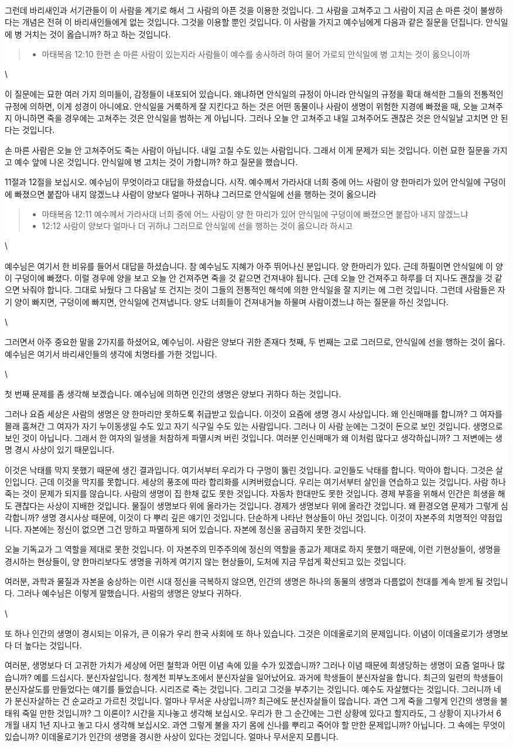 그런데 바리새인과 서기관들이 이 사람을 계기로 해서 그 사람의 아픈 것을 이용한 것입니다. 그 사람을 고쳐주고 그 사람이 지금 손 마른 것이 불쌍하다는 개념은 전혀 이 바리새인들에게 없는 것입니다. 그것을 이용할 뿐인 것입니다. 이 사람을 가지고 예수님에게 다음과 같은 질문을 던집니다. 안식일에 병 거치는 것이 옳습니까? 하고 하는 것입니다.

> * 마태복음 12:10 한편 손 마른 사람이 있는지라 사람들이 예수를 송사하려 하여 물어 가로되 안식일에 병 고치는 것이 옳으니이까

\


이 질문에는 묘한 여러 가지 의미들이, 감정들이 내포되어 있습니다. 왜냐하면 안식일의 규정이 아니라 안식일의 규정을 확대 해석한 그들의 전통적인 규정에 의하면, 이게 성경이 아니에요. 안식일을 거룩하게 잘 지킨다고 하는 것은 어떤 동물이나 사람이 생명이 위험한 지경에 빠졌을 때, 오늘 고쳐주지 아니하면 죽을 경우에는 고쳐주는 것은 안식일을 범하는 게 아닙니다. 그러나 오늘 안 고쳐주고 내일 고쳐주어도 괜찮은 것은 안식일날 고치면 안 된다는 것입니다.

손 마른 사람은 오늘 안 고쳐주어도 죽는 사람이 아닙니다. 내일 고칠 수도 있는 사람입니다. 그래서 이게 문제가 되는 것입니다. 이런 묘한 질문을 가지고 예수 앞에 나온 것입니다. 안식일에 병 고치는 것이 가합니까? 하고 질문을 했습니다.

11절과 12절을 보십시오. 예수님이 무엇이라고 대답을 하셨습니다. 시작. 예수께서 가라사대 너희 중에 어느 사람이 양 한마리가 있어 안식일에 구덩이에 빠졌으면 붙잡아 내지 않겠느냐 사람이 양보다 얼마나 귀하냐 그러므로 안식일에 선을 행하는 것이 옳으니라&#x20;

> * 마태복음 12:11 예수께서 가라사대 너희 중에 어느 사람이 양 한 마리가 있어 안식일에 구덩이에 빠졌으면 붙잡아 내지 않겠느냐
> * 12:12 사람이 양보다 얼마나 더 귀하냐 그러므로 안식일에 선을 행하는 것이 옳으니라 하시고

\


예수님은 여기서 한 비유를 들어서 대답을 하셨습니다. 참 예수님도 지혜가 아주 뛰어나신 분입니다. 양 한마리가 있다. 근데 하필이면 안식일에 이 양이 구덩이에 빠졌다. 이럴 경우에 양을 보고 오늘 안 건져주면 죽을 것 같으면 건져내야 됩니다. 근데 오늘 안 건져주고 하루를 더 지나도 괜찮을 것 같으면 놔줘야 합니다. 그대로 놔뒀다 그 다음날 또 건지는 것이 그들의 전통적인 해석에 의한 안식일을 잘 지키는 에 그런 것입니다. 그런데 사람들은 자기 양이 빠지면, 구덩이에 빠지면, 안식일에 건져냅니다. 양도 너희들이 건져내거늘 하물며 사람이겠느냐 하는 질문을 하신 것입니다.

\


그러면서 아주 중요한 말을 2가지를 하셨어요, 예수님이. 사람은 양보다 귀한 존재다 첫째, 두 번째는 고로 그러므로, 안식일에 선을 행하는 것이 옳다. 예수님은 여기서 바리새인들의 생각에 치명타를 가한 것입니다.

\


첫 번째 문제를 좀 생각해 보겠습니다. 예수님에 의하면 인간의 생명은 양보다 귀하다 하는 것입니다.

그러나 요즘 세상은 사람의 생명은 양 한마리만 못하도록 취급받고 있습니다. 이것이 요즘에 생명 경시 사상입니다. 왜 인신매매를 합니까? 그 여자를 몰래 훔쳐간 그 여자가 자기 누이동생일 수도 있고 자기 식구일 수도 있는 사람입니다. 그러나 이 사람 눈에는 그것이 돈으로 보인 것입니다. 생명으로 보인 것이 아닙니다. 그래서 한 여자의 일생을 처참하게 파멸시켜 버린 것입니다. 여러분 인신매매가 왜 이처럼 많다고 생각하십니까? 그 저변에는 생명 경시 사상이 있기 때문입니다.

이것은 낙태를 막지 못했기 때문에 생긴 결과입니다. 여기서부터 우리가 다 구멍이 뚫린 것입니다. 교인들도 낙태를 합니다. 막아야 합니다. 그것은 살인입니다. 근데 이것을 막지를 못합니다. 세상의 풍조에 따라 합리화를 시켜버렸습니다. 우리는 여기서부터 살인을 연습하고 있는 것입니다. 사람 하나 죽는 것이 문제가 되지를 않습니다. 사람의 생명이 집 한채 값도 못한 것입니다. 자동차 한대만도 못한 것입니다. 경제 부흥을 위해서 인간은 희생을 해도 괜찮다는 사상이 지배한 것입니다. 물질이 생명보다 위에 올라가는 것입니다. 경제가 생명보다 위에 올라간 것입니다. 왜 환경오염 문제가 그렇게 심각합니까? 생명 경시사상 때문에, 이것이 다 뿌리 깊은 얘기인 것입니다. 단순하게 나타난 현상들이 아닌 것입니다. 이것이 자본주의 치명적인 약점입니다. 자본에는 정신이 없으면 그건 망하고 파멸하게 되어 있습니다. 자본에 정신을 공급하지 못한 것입니다.

오늘 기독교가 그 역할을 제대로 못한 것입니다. 이 자본주의 민주주의에 정신의 역할을 종교가 제대로 하지 못했기 때문에, 이런 기현상들이, 생명을 경시하는 현상들이, 양 한마리보다도 생명을 귀하게 여기지 않는 현상들이, 도처에 지금 무섭게 확산되고 있는 것입니다.&#x20;

여러분, 과학과 물질과 자본을 숭상하는 이런 시대 정신을 극복하지 않으면, 인간의 생명은 하나의 동물의 생명과 다름없이 천대를 계속 받게 될 것입니다. 그러나 예수님은 이렇게 말했습니다. 사람의 생명은 양보다 귀하다.

\


또 하나 인간의 생명이 경시되는 이유가, 큰 이유가 우리 한국 사회에 또 하나 있습니다. 그것은 이데올로기의 문제입니다. 이념이 이데올로기가 생명보다 더 높다는 것입니다.

여러분, 생명보다 더 고귀한 가치가 세상에 어떤 철학과 어떤 이념 속에 있을 수가 있겠습니까? 그러나 이념 때문에 희생당하는 생명이 요즘 얼마나 많습니까? 예를 드십시다. 분신자살입니다. 청계천 피부노조에서 분신자살을 일어났어요. 과거에 학생들이 분신자살을 합니다. 최근의 일련의 학생들이 분신자살도를 만들었다는 얘기를 들었습니다. 시리즈로 죽는 것입니다. 그리고 그것을 부추기는 것입니다. 예수도 자살했다는 것입니다. 그러니까 네가 분신자살하는 건 순교라고 가르친 것입니다. 얼마나 무서운 사상입니까? 최근에도 분신자살들이 많습니다. 과연 그게 죽을 그렇게 인간의 생명을 불태워 죽일 만한 것입니까? 그 이론이? 시간을 지나놓고 생각해 보십시오. 우리가 한 그 순간에는 그런 상황에 있다고 할지라도, 그 상황이 지나가서 6개월 내지 1년 지나고 놓고 다시 생각해 보십시오. 과연 그렇게 불을 자기 몸에 신나를 뿌리고 죽어야 할 만한 문제입니까? 아닙니다. 그 속에는 무엇이 있습니까? 이데올로기가 인간의 생명을 경시한 사상이 있다는 것입니다. 얼마나 무서운지 모릅니다.
